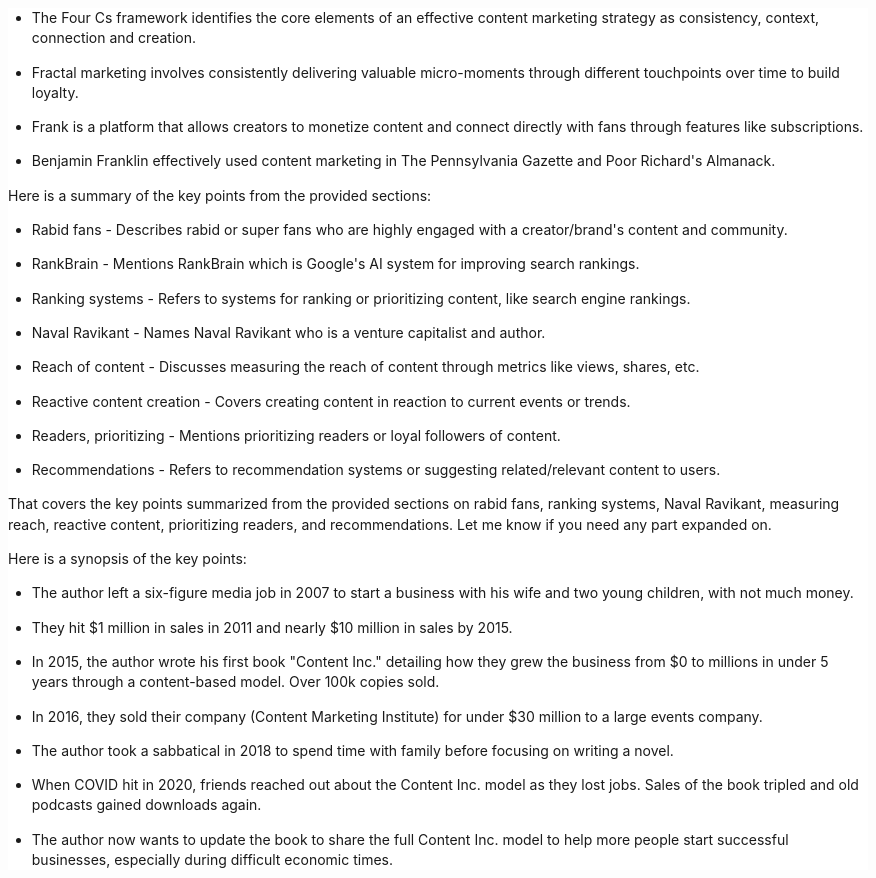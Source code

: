 - The Four Cs framework identifies the core elements of an effective content marketing strategy as consistency, context, connection and creation.

- Fractal marketing involves consistently delivering valuable micro-moments through different touchpoints over time to build loyalty.

- Frank is a platform that allows creators to monetize content and connect directly with fans through features like subscriptions.

- Benjamin Franklin effectively used content marketing in The Pennsylvania Gazette and Poor Richard's Almanack.

 Here is a summary of the key points from the provided sections:

- Rabid fans - Describes rabid or super fans who are highly engaged with a creator/brand's content and community. 

- RankBrain - Mentions RankBrain which is Google's AI system for improving search rankings. 

- Ranking systems - Refers to systems for ranking or prioritizing content, like search engine rankings. 

- Naval Ravikant - Names Naval Ravikant who is a venture capitalist and author. 

- Reach of content - Discusses measuring the reach of content through metrics like views, shares, etc. 

- Reactive content creation - Covers creating content in reaction to current events or trends. 

- Readers, prioritizing - Mentions prioritizing readers or loyal followers of content. 

- Recommendations - Refers to recommendation systems or suggesting related/relevant content to users.

That covers the key points summarized from the provided sections on rabid fans, ranking systems, Naval Ravikant, measuring reach, reactive content, prioritizing readers, and recommendations. Let me know if you need any part expanded on.

 Here is a synopsis of the key points:

- The author left a six-figure media job in 2007 to start a business with his wife and two young children, with not much money. 

- They hit $1 million in sales in 2011 and nearly $10 million in sales by 2015. 

- In 2015, the author wrote his first book "Content Inc." detailing how they grew the business from $0 to millions in under 5 years through a content-based model. Over 100k copies sold.

- In 2016, they sold their company (Content Marketing Institute) for under $30 million to a large events company. 

- The author took a sabbatical in 2018 to spend time with family before focusing on writing a novel. 

- When COVID hit in 2020, friends reached out about the Content Inc. model as they lost jobs. Sales of the book tripled and old podcasts gained downloads again. 

- The author now wants to update the book to share the full Content Inc. model to help more people start successful businesses, especially during difficult economic times.

 